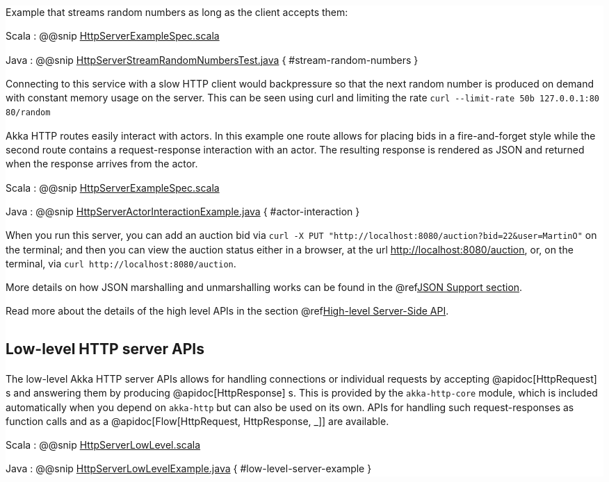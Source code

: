 Example that streams random numbers as long as the client accepts them:

Scala
:   @@snip [HttpServerExampleSpec.scala](/docs/src/test/scala/docs/http/scaladsl/HttpServerStreamingRandomNumbers.scala)

Java
:   @@snip [HttpServerStreamRandomNumbersTest.java](/docs/src/test/java/docs/http/javadsl/HttpServerStreamRandomNumbersTest.java) { #stream-random-numbers }

Connecting to this service with a slow HTTP client would backpressure so that the next random number is produced on
demand with constant memory usage on the server. This can be seen using curl and limiting the rate
`curl --limit-rate 50b 127.0.0.1:8080/random`

Akka HTTP routes easily interact with actors. In this example one route allows for placing bids in a fire-and-forget
style while the second route contains a request-response interaction with an actor. The resulting response is rendered
as JSON and returned when the response arrives from the actor.

Scala
:   @@snip [HttpServerExampleSpec.scala](/docs/src/test/scala/docs/http/scaladsl/HttpServerWithActorInteraction.scala)

Java
:   @@snip [HttpServerActorInteractionExample.java](/docs/src/test/java/docs/http/javadsl/HttpServerActorInteractionExample.java) { #actor-interaction }

When you run this server, you can add an auction bid via `curl -X PUT "http://localhost:8080/auction?bid=22&user=MartinO"` on the terminal; and then you can view the auction status either in a browser, at the url [http://localhost:8080/auction](http://localhost:8080/auction), or, on the terminal, via `curl http://localhost:8080/auction`.

More details on how JSON marshalling and unmarshalling works can be found in the @ref[JSON Support section](common/json-support.md).

Read more about the details of the high level APIs in the section @ref[High-level Server-Side API](routing-dsl/index.md).

## Low-level HTTP server APIs

The low-level Akka HTTP server APIs allows for handling connections or individual requests by accepting
@apidoc[HttpRequest] s and answering them by producing @apidoc[HttpResponse] s. This is provided by the `akka-http-core` module,
which is included automatically when you depend on `akka-http` but can also be used on its own.
APIs for handling such request-responses as function calls and as a @apidoc[Flow[HttpRequest, HttpResponse, \_]] are available.

Scala
:   @@snip [HttpServerLowLevel.scala](/docs/src/test/scala/docs/http/scaladsl/HttpServerLowLevel.scala)

Java
:   @@snip [HttpServerLowLevelExample.java](/docs/src/test/java/docs/http/javadsl/HttpServerLowLevelExample.java) { #low-level-server-example }
